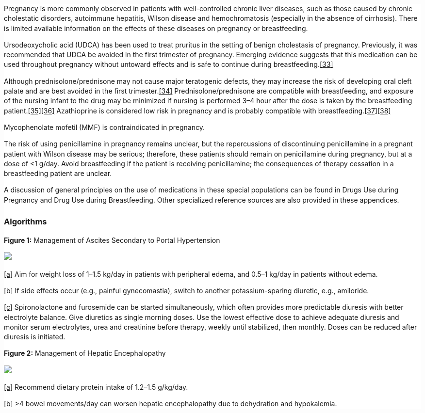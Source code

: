 Pregnancy is more commonly observed in patients with well-controlled chronic liver diseases, such as those caused by chronic cholestatic disorders, autoimmune hepatitis, Wilson disease and hemochromatosis (especially in the absence of cirrhosis). There is limited available information on the effects of these diseases on pregnancy or breastfeeding.

Ursodeoxycholic acid (UDCA) has been used to treat pruritus in the setting of benign cholestasis of pregnancy. Previously, it was recommended that UDCA be avoided in the first trimester of pregnancy. Emerging evidence suggests that this medication can be used throughout pregnancy without untoward effects and is safe to continue during breastfeeding.​[[33]](#deVries2019)

Although prednisolone/prednisone may not cause major teratogenic defects, they may increase the risk of developing oral cleft palate and are best avoided in the first trimester.​[[34]](#c0043n00307) Prednisolone/prednisone are compatible with breastfeeding, and exposure of the nursing infant to the drug may be minimized if nursing is performed 3–4 hour after the dose is taken by the breastfeeding patient.​[[35]](#c0043n00305)​[[36]](#c0043n00306) Azathioprine is considered low risk in pregnancy and is probably compatible with breastfeeding.​[[37]](#c0043n00308)​[[38]](#ACOG2019)

Mycophenolate mofetil (MMF) is contraindicated in pregnancy.

The risk of using penicillamine in pregnancy remains unclear, but the repercussions of discontinuing penicillamine in a pregnant patient with Wilson disease may be serious; therefore, these patients should remain on penicillamine during pregnancy, but at a dose of <1 g/day. Avoid breastfeeding if the patient is receiving penicillamine; the consequences of therapy cessation in a breastfeeding patient are unclear.

A discussion of general principles on the use of medications in these special populations can be found in Drugs Use during Pregnancy and Drug Use during Breastfeeding. Other specialized reference sources are also provided in these appendices.

### Algorithms

**Figure 1:** Management of Ascites Secondary to Portal Hypertension

![](images/chronicliverdiseases_manascsecporhyp.gif)

[[a]](#fnsrc_figfnad342077e1357) Aim for weight loss of 1–1.5 kg/day in patients with peripheral edema, and 0.5–1 kg/day in patients without edema.

[[b]](#fnsrc_figfnbd342077e1360) If side effects occur (e.g., painful gynecomastia), switch to another potassium-sparing diuretic, e.g., amiloride.

[[c]](#fnsrc_figfncd342077e1363) Spironolactone and furosemide can be started simultaneously, which often provides more predictable diuresis with better electrolyte balance. Give diuretics as single morning doses. Use the lowest effective dose to achieve adequate diuresis and monitor serum electrolytes, urea and creatinine before therapy, weekly until stabilized, then monthly. Doses can be reduced after diuresis is initiated.

**Figure 2:** Management of Hepatic Encephalopathy

![](images/chronicliverdiseases_manhepenc.gif)

[[a]](#fnsrc_figfnad342077e1373) Recommend dietary protein intake of 1.2–1.5 g/kg/day.

[[b]](#fnsrc_figfnbd342077e1376) >4 bowel movements/day can worsen hepatic encephalopathy due to dehydration and hypokalemia.
